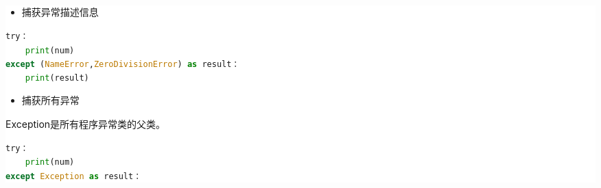 - 捕获异常描述信息

```python
try：
    print(num)
except (NameError,ZeroDivisionError) as result：
    print(result)
```

- 捕获所有异常

Exception是所有程序异常类的父类。

```python
try：
    print(num)
except Exception as result：
